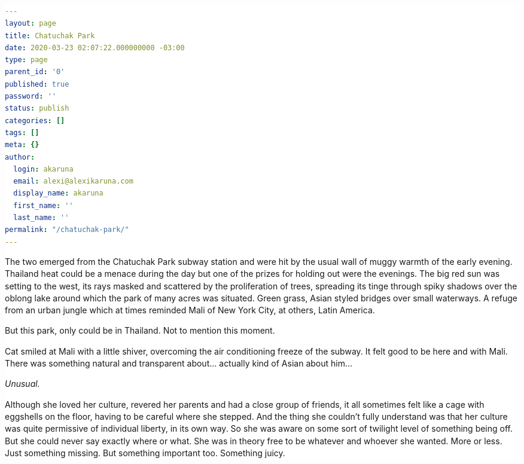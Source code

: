 ```yaml
---
layout: page
title: Chatuchak Park
date: 2020-03-23 02:07:22.000000000 -03:00
type: page
parent_id: '0'
published: true
password: ''
status: publish
categories: []
tags: []
meta: {}
author:
  login: akaruna
  email: alexi@alexikaruna.com
  display_name: akaruna
  first_name: ''
  last_name: ''
permalink: "/chatuchak-park/"
---
```



The two emerged from the Chatuchak Park subway station and were hit by the usual wall of muggy warmth of the early evening. Thailand heat could be a menace during the day but one of the prizes for holding out were the evenings. The big red sun was setting to the west, its rays masked and scattered by the proliferation of trees, spreading its tinge through spiky shadows over the oblong lake around which the park of many acres was situated. Green grass, Asian styled bridges over small waterways. A refuge from an urban jungle which at times reminded Mali of New York City, at others, Latin America.&nbsp;





But this park, only could be in Thailand. Not to mention this moment.





Cat smiled at Mali with a little shiver, overcoming the air conditioning freeze of the subway. It felt good to be here and with Mali. There was something natural and transparent about... actually kind of Asian about him… &nbsp;





_Unusual._





Although she loved her culture, revered her parents and had a close group of friends, it all sometimes felt like a cage with eggshells on the floor, having to be careful where she stepped. And the thing she couldn’t fully understand was that her culture was quite permissive of individual liberty, in its own way. So she was aware on some sort of twilight level of something being off. But she could never say exactly where or what. She was in theory free to be whatever and whoever she wanted. More or less. Just something missing. But something important too. Something juicy.
